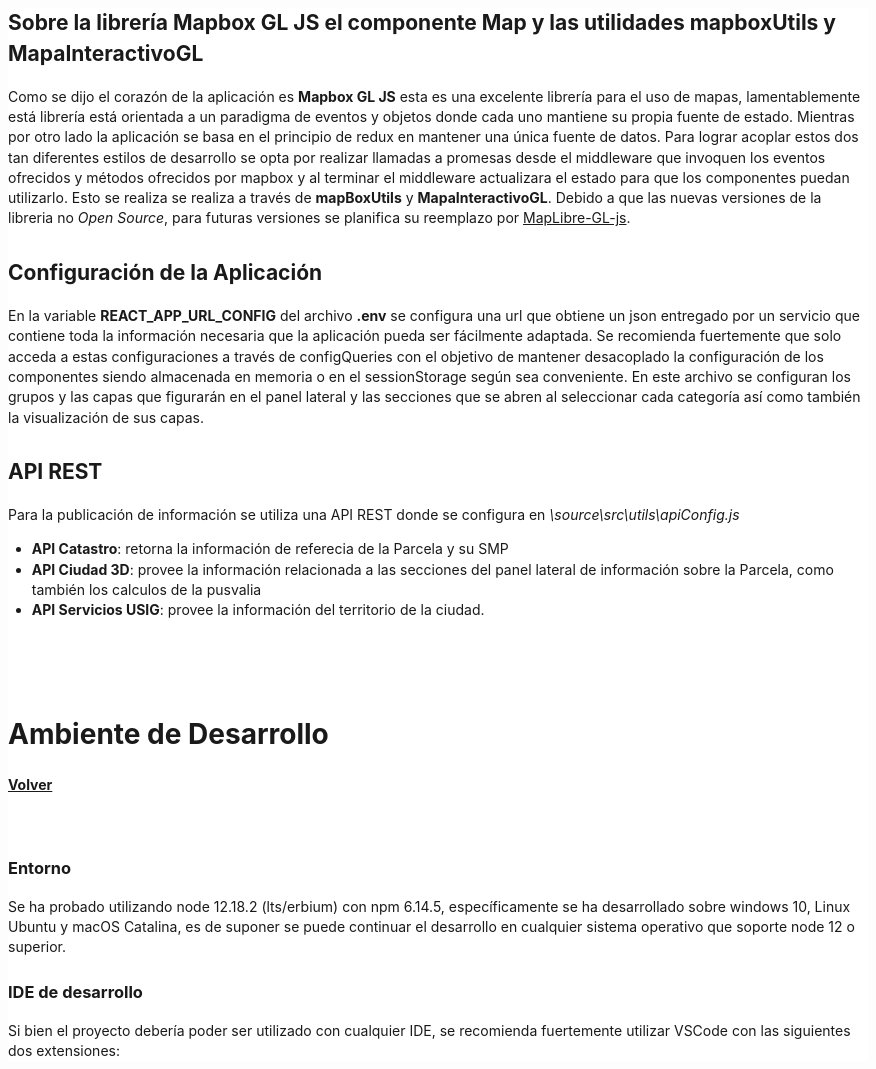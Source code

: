 ## Sobre la librería **Mapbox GL JS** el componente **Map** y las utilidades **mapboxUtils** y **MapaInteractivoGL**

Como se dijo el corazón de la aplicación es **Mapbox GL JS** esta es una excelente librería para el uso de mapas, lamentablemente está librería está orientada a un paradigma de eventos y objetos donde cada uno mantiene su propia fuente de estado. Mientras por otro lado la aplicación se basa en el principio de redux en mantener una única fuente de datos. Para lograr acoplar estos dos tan diferentes estilos de desarrollo se opta por realizar llamadas a promesas desde el middleware que invoquen los eventos ofrecidos y métodos ofrecidos por mapbox y al terminar el middleware actualizara el estado para que los componentes puedan utilizarlo. Esto se realiza se realiza a través de **mapBoxUtils** y **MapaInteractivoGL**. 
Debido a que las nuevas versiones de la libreria no *Open Source*, para futuras versiones se planifica su reemplazo por [MapLibre-GL-js](https://github.com/maplibre/maplibre-gl-js).

## Configuración de la Aplicación

En la variable **REACT_APP_URL_CONFIG** del archivo **.env** se configura una url que obtiene un json entregado por un servicio que contiene toda la información necesaria que la aplicación pueda ser fácilmente adaptada. Se recomienda fuertemente que solo acceda a estas configuraciones a través de configQueries con el objetivo de mantener desacoplado la configuración de los componentes siendo almacenada en memoria o en el sessionStorage según sea conveniente.
En este archivo se configuran los grupos y las capas que figurarán en el panel lateral y las secciones que se abren al seleccionar cada categoría así como también la visualización de sus capas.


## API REST

Para la publicación de información se utiliza una API REST donde se configura en *\source\src\utils\apiConfig.js*

* **API Catastro**: retorna la información de referecia de la Parcela y su SMP
* **API Ciudad 3D**: provee la información relacionada a las secciones del panel lateral de información sobre la Parcela, como también los calculos de la pusvalia
* **API Servicios USIG**: provee la información del territorio de la ciudad. 

<br>
<br>

# Ambiente de Desarrollo
#### [Volver](#ciudad-3d)
<br>

### Entorno
Se ha probado utilizando node 12.18.2 (lts/erbium) con npm 6.14.5, específicamente se ha desarrollado sobre windows 10, Linux Ubuntu y macOS Catalina, es de suponer se puede continuar el desarrollo en cualquier sistema operativo que soporte node 12 o superior.

### IDE de desarrollo

Si bien el proyecto debería poder ser utilizado con cualquier IDE, se recomienda fuertemente utilizar VSCode con las siguientes dos extensiones:
